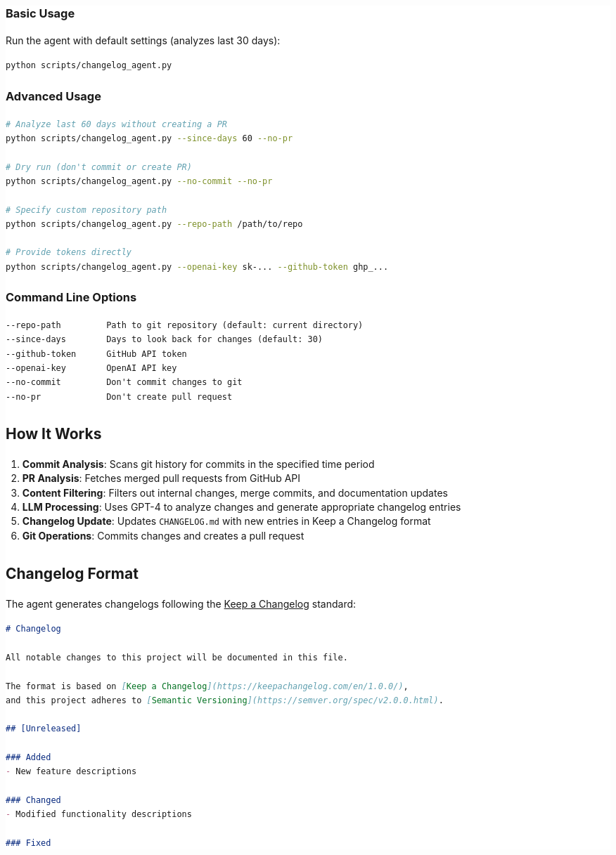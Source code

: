 ### Basic Usage

Run the agent with default settings (analyzes last 30 days):

```bash
python scripts/changelog_agent.py
```

### Advanced Usage

```bash
# Analyze last 60 days without creating a PR
python scripts/changelog_agent.py --since-days 60 --no-pr

# Dry run (don't commit or create PR)
python scripts/changelog_agent.py --no-commit --no-pr

# Specify custom repository path
python scripts/changelog_agent.py --repo-path /path/to/repo

# Provide tokens directly
python scripts/changelog_agent.py --openai-key sk-... --github-token ghp_...
```

### Command Line Options

```
--repo-path         Path to git repository (default: current directory)
--since-days        Days to look back for changes (default: 30)
--github-token      GitHub API token
--openai-key        OpenAI API key
--no-commit         Don't commit changes to git
--no-pr             Don't create pull request
```

## How It Works

1. **Commit Analysis**: Scans git history for commits in the specified time period
2. **PR Analysis**: Fetches merged pull requests from GitHub API
3. **Content Filtering**: Filters out internal changes, merge commits, and documentation updates
4. **LLM Processing**: Uses GPT-4 to analyze changes and generate appropriate changelog entries
5. **Changelog Update**: Updates `CHANGELOG.md` with new entries in Keep a Changelog format
6. **Git Operations**: Commits changes and creates a pull request

## Changelog Format

The agent generates changelogs following the [Keep a Changelog](https://keepachangelog.com/) standard:

```markdown
# Changelog

All notable changes to this project will be documented in this file.

The format is based on [Keep a Changelog](https://keepachangelog.com/en/1.0.0/),
and this project adheres to [Semantic Versioning](https://semver.org/spec/v2.0.0.html).

## [Unreleased]

### Added
- New feature descriptions

### Changed
- Modified functionality descriptions

### Fixed
```